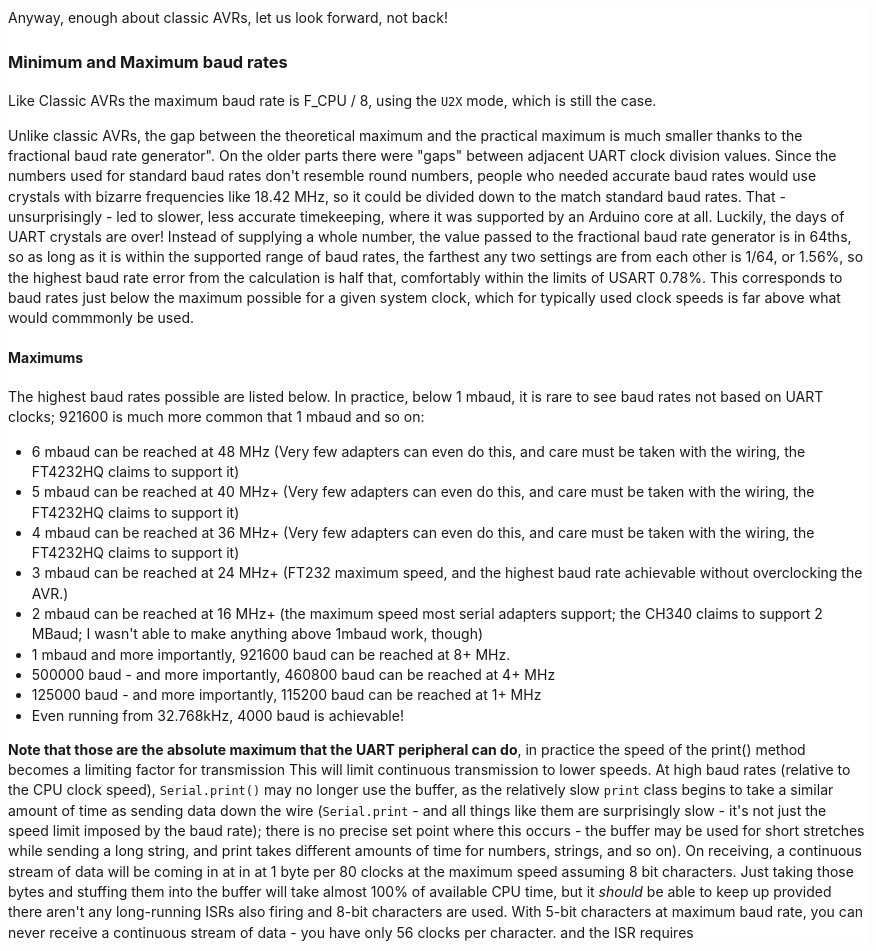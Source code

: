 Anyway, enough about classic AVRs, let us look forward, not back!

### Minimum and Maximum baud rates
Like Classic AVRs the maximum baud rate is F_CPU / 8, using the `U2X` mode, which is still the case.

Unlike classic AVRs, the gap between the theoretical maximum and the practical maximum is much smaller thanks to the fractional baud rate generator". On the older parts there were "gaps" between adjacent UART clock division values. Since the numbers used for standard baud rates don't resemble round numbers, people who needed accurate baud rates would use crystals with bizarre frequencies like 18.42 MHz, so it could be divided down to the match standard baud rates. That - unsurprisingly - led to slower, less accurate timekeeping, where it was supported by an Arduino core at all. Luckily, the days of UART crystals are over! Instead of supplying a whole number, the value passed to the fractional baud rate generator is in 64ths, so as long as it is within the supported range of baud rates, the farthest any two settings are from each other is 1/64, or 1.56%, so the highest baud rate error from the calculation is half that, comfortably within the limits of USART 0.78%. This corresponds to baud rates just below the maximum possible for a given system clock, which for typically used clock speeds is far above what would commmonly be used.

#### Maximums
The highest baud rates possible are listed below. In practice, below 1 mbaud, it is rare to see baud rates not based on UART clocks; 921600 is much more common that 1 mbaud and so on:
* 6 mbaud can be reached at 48 MHz  (Very few adapters can even do this, and care must be taken with the wiring, the FT4232HQ claims to support it)
* 5 mbaud can be reached at 40 MHz+ (Very few adapters can even do this, and care must be taken with the wiring, the FT4232HQ claims to support it)
* 4 mbaud can be reached at 36 MHz+ (Very few adapters can even do this, and care must be taken with the wiring, the FT4232HQ claims to support it)
* 3 mbaud can be reached at 24 MHz+ (FT232 maximum speed, and the highest baud rate achievable without overclocking the AVR.)
* 2 mbaud can be reached at 16 MHz+ (the maximum speed most serial adapters support; the CH340 claims to support 2 MBaud; I wasn't able to make anything above 1mbaud work, though)
* 1 mbaud and more importantly, 921600 baud can be reached at 8+ MHz.
* 500000 baud - and more importantly, 460800 baud can be reached at 4+ MHz
* 125000 baud - and more importantly, 115200 baud can be reached at 1+ MHz
* Even running from 32.768kHz, 4000 baud is achievable!

**Note that those are the absolute maximum that the UART peripheral can do**, in practice the speed of the print() method becomes a limiting factor for transmission This will limit continuous transmission to lower speeds. At high baud rates (relative to the CPU clock speed), `Serial.print()` may no longer use the buffer, as the relatively slow `print` class begins to take a similar amount of time as sending data down the wire (`Serial.print` - and all things like them are surprisingly slow - it's not just the speed limit imposed by the baud rate); there is no precise set point where this occurs - the buffer may be used for short stretches while sending a long string, and print takes different amounts of time for numbers, strings, and so on). On receiving, a continuous stream of data will be coming in at in at 1 byte per 80 clocks at the maximum speed assuming 8 bit characters. Just taking those bytes and stuffing them into the buffer will take almost 100% of available CPU time, but it *should* be able to keep up provided there aren't any long-running ISRs also firing and 8-bit characters are used. With 5-bit characters at maximum baud rate, you can never receive a continuous stream of data - you have only 56 clocks per character. and the ISR requires
